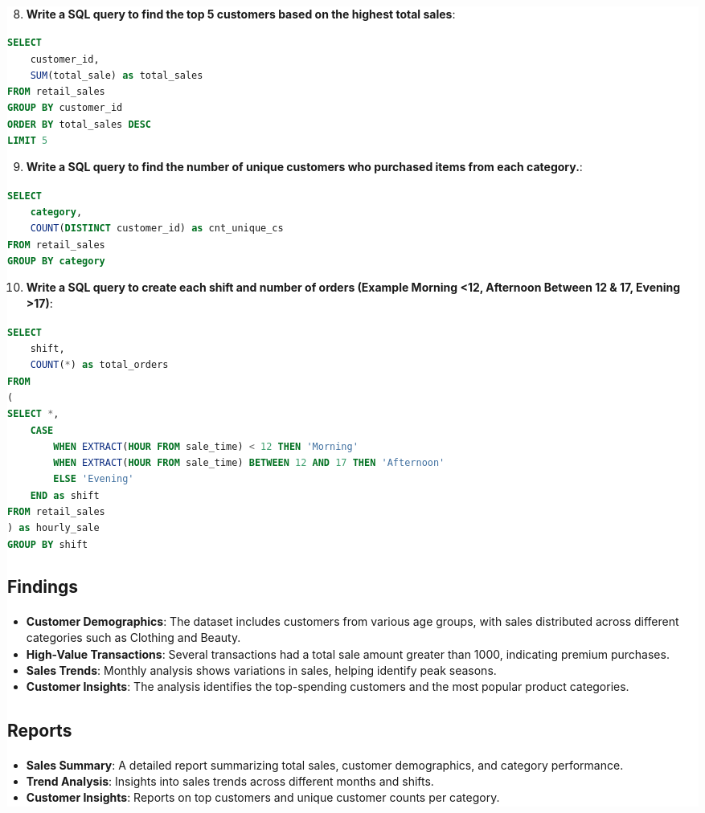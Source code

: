 8. **Write a SQL query to find the top 5 customers based on the highest total sales**:
```sql
SELECT 
	customer_id,
	SUM(total_sale) as total_sales
FROM retail_sales
GROUP BY customer_id
ORDER BY total_sales DESC
LIMIT 5
```

9. **Write a SQL query to find the number of unique customers who purchased items from each category.**:
```sql
SELECT
	category,
	COUNT(DISTINCT customer_id) as cnt_unique_cs
FROM retail_sales
GROUP BY category
```

10. **Write a SQL query to create each shift and number of orders (Example Morning <12, Afternoon Between 12 & 17, Evening >17)**:
```sql
SELECT
	shift,
	COUNT(*) as total_orders
FROM
(
SELECT *,
	CASE
		WHEN EXTRACT(HOUR FROM sale_time) < 12 THEN 'Morning'
		WHEN EXTRACT(HOUR FROM sale_time) BETWEEN 12 AND 17 THEN 'Afternoon'
		ELSE 'Evening'
	END as shift
FROM retail_sales
) as hourly_sale
GROUP BY shift
```

## Findings

- **Customer Demographics**: The dataset includes customers from various age groups, with sales distributed across different categories such as Clothing and Beauty.
- **High-Value Transactions**: Several transactions had a total sale amount greater than 1000, indicating premium purchases.
- **Sales Trends**: Monthly analysis shows variations in sales, helping identify peak seasons.
- **Customer Insights**: The analysis identifies the top-spending customers and the most popular product categories.

## Reports

- **Sales Summary**: A detailed report summarizing total sales, customer demographics, and category performance.
- **Trend Analysis**: Insights into sales trends across different months and shifts.
- **Customer Insights**: Reports on top customers and unique customer counts per category.

